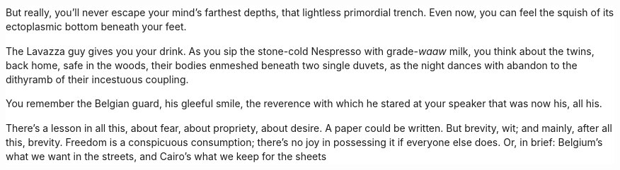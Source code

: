 But really, you’ll never escape your mind’s farthest depths, that lightless primordial trench. Even now, you can feel the squish of its ectoplasmic bottom beneath your feet.

The Lavazza guy gives you your drink. As you sip the stone-cold Nespresso with grade-_waaw_ milk, you think about the twins, back home, safe in the woods, their bodies enmeshed beneath two single duvets, as the night dances with abandon to the dithyramb of their incestuous coupling.

You remember the Belgian guard, his gleeful smile, the reverence with which he stared at your speaker that was now his, all his.

There’s a lesson in all this, about fear, about propriety, about desire. A paper could be written. But brevity, wit; and mainly, after all this, brevity. Freedom is a conspicuous consumption; there’s no joy in possessing it if everyone else does. Or, in brief: Belgium’s what we want in the streets, and Cairo’s what we keep for the sheets<span class="last-period"></span>

